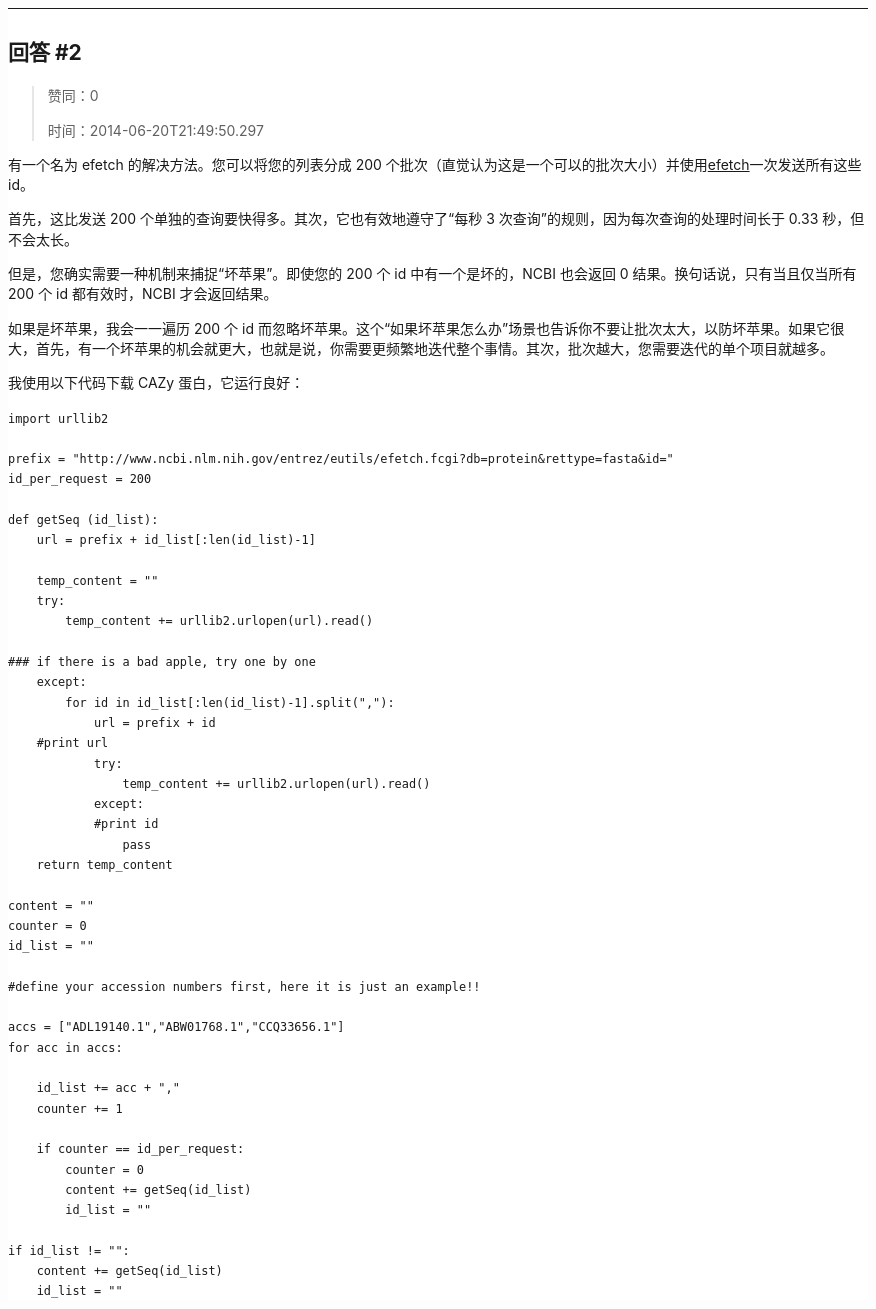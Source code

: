 * * *

## 回答 #2

> 赞同：0
> 
> 时间：2014-06-20T21:49:50.297

有一个名为 efetch 的解决方法。您可以将您的列表分成 200 个批次（直觉认为这是一个可以的批次大小）并使用[efetch](http://www.ncbi.nlm.nih.gov/books/NBK25499/)一次发送所有这些 id。

首先，这比发送 200 个单独的查询要快得多。其次，它也有效地遵守了“每秒 3 次查询”的规则，因为每次查询的处理时间长于 0.33 秒，但不会太长。

但是，您确实需要一种机制来捕捉“坏苹果”。即使您的 200 个 id 中有一个是坏的，NCBI 也会返回 0 结果。换句话说，只有当且仅当所有 200 个 id 都有效时，NCBI 才会返回结果。

如果是坏苹果，我会一一遍历 200 个 id 而忽略坏苹果。这个“如果坏苹果怎么办”场景也告诉你不要让批次太大，以防坏苹果。如果它很大，首先，有一个坏苹果的机会就更大，也就是说，你需要更频繁地迭代整个事情。其次，批次越大，您需要迭代的单个项目就越多。

我使用以下代码下载 CAZy 蛋白，它运行良好：

```
import urllib2

prefix = "http://www.ncbi.nlm.nih.gov/entrez/eutils/efetch.fcgi?db=protein&rettype=fasta&id="
id_per_request = 200

def getSeq (id_list):
    url = prefix + id_list[:len(id_list)-1]

    temp_content = ""
    try:
        temp_content += urllib2.urlopen(url).read()

### if there is a bad apple, try one by one
    except:
        for id in id_list[:len(id_list)-1].split(","):
            url = prefix + id
    #print url
            try:
                temp_content += urllib2.urlopen(url).read()
            except:
            #print id
                pass
    return temp_content

content = ""
counter = 0
id_list = ""

#define your accession numbers first, here it is just an example!!

accs = ["ADL19140.1","ABW01768.1","CCQ33656.1"]
for acc in accs:

    id_list += acc + ","
    counter += 1

    if counter == id_per_request:
        counter = 0
        content += getSeq(id_list)
        id_list = ""

if id_list != "":
    content += getSeq(id_list)
    id_list = ""

```